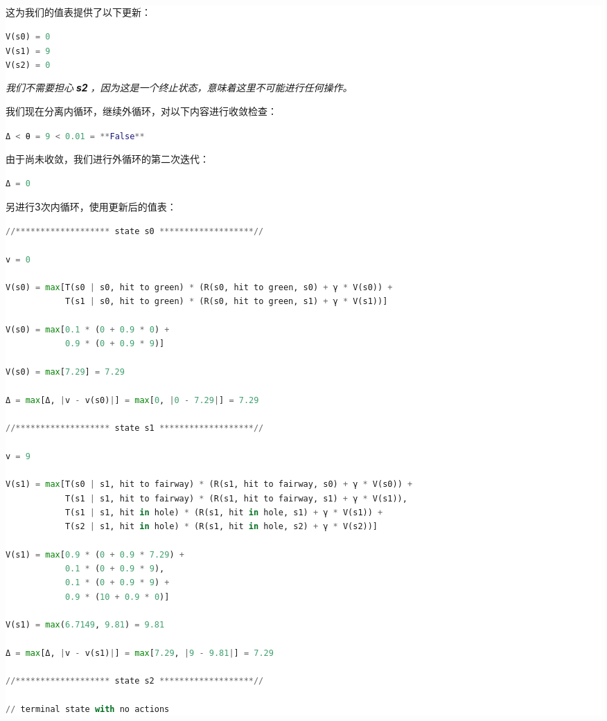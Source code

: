 这为我们的值表提供了以下更新：

```py
V(s0) = 0
V(s1) = 9
V(s2) = 0
```

*我们不需要担心* ***s2*** *，因为这是一个终止状态，意味着这里不可能进行任何操作。*

我们现在分离内循环，继续外循环，对以下内容进行收敛检查：

```py
Δ < θ = 9 < 0.01 = **False**
```

由于尚未收敛，我们进行外循环的第二次迭代：

```py
Δ = 0
```

另进行3次内循环，使用更新后的值表：

```py
//******************* state s0 *******************//

v = 0

V(s0) = max[T(s0 | s0, hit to green) * (R(s0, hit to green, s0) + γ * V(s0)) +
            T(s1 | s0, hit to green) * (R(s0, hit to green, s1) + γ * V(s1))]

V(s0) = max[0.1 * (0 + 0.9 * 0) + 
            0.9 * (0 + 0.9 * 9)]

V(s0) = max[7.29] = 7.29

Δ = max[Δ, |v - v(s0)|] = max[0, |0 - 7.29|] = 7.29

//******************* state s1 *******************//

v = 9

V(s1) = max[T(s0 | s1, hit to fairway) * (R(s1, hit to fairway, s0) + γ * V(s0)) + 
            T(s1 | s1, hit to fairway) * (R(s1, hit to fairway, s1) + γ * V(s1)),
            T(s1 | s1, hit in hole) * (R(s1, hit in hole, s1) + γ * V(s1)) + 
            T(s2 | s1, hit in hole) * (R(s1, hit in hole, s2) + γ * V(s2))]

V(s1) = max[0.9 * (0 + 0.9 * 7.29) + 
            0.1 * (0 + 0.9 * 9),
            0.1 * (0 + 0.9 * 9) + 
            0.9 * (10 + 0.9 * 0)]

V(s1) = max(6.7149, 9.81) = 9.81

Δ = max[Δ, |v - v(s1)|] = max[7.29, |9 - 9.81|] = 7.29

//******************* state s2 *******************//

// terminal state with no actions
```
